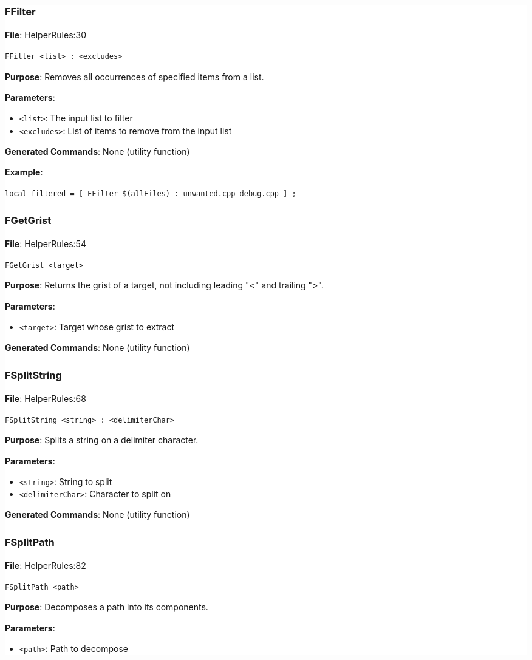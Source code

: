 ### FFilter
**File**: HelperRules:30
```jam
FFilter <list> : <excludes>
```

**Purpose**: Removes all occurrences of specified items from a list.

**Parameters**:
- `<list>`: The input list to filter
- `<excludes>`: List of items to remove from the input list

**Generated Commands**: None (utility function)

**Example**:
```jam
local filtered = [ FFilter $(allFiles) : unwanted.cpp debug.cpp ] ;
```

### FGetGrist
**File**: HelperRules:54
```jam
FGetGrist <target>
```

**Purpose**: Returns the grist of a target, not including leading "<" and trailing ">".

**Parameters**:
- `<target>`: Target whose grist to extract

**Generated Commands**: None (utility function)

### FSplitString
**File**: HelperRules:68
```jam
FSplitString <string> : <delimiterChar>
```

**Purpose**: Splits a string on a delimiter character.

**Parameters**:
- `<string>`: String to split
- `<delimiterChar>`: Character to split on

**Generated Commands**: None (utility function)

### FSplitPath
**File**: HelperRules:82
```jam
FSplitPath <path>
```

**Purpose**: Decomposes a path into its components.

**Parameters**:
- `<path>`: Path to decompose
